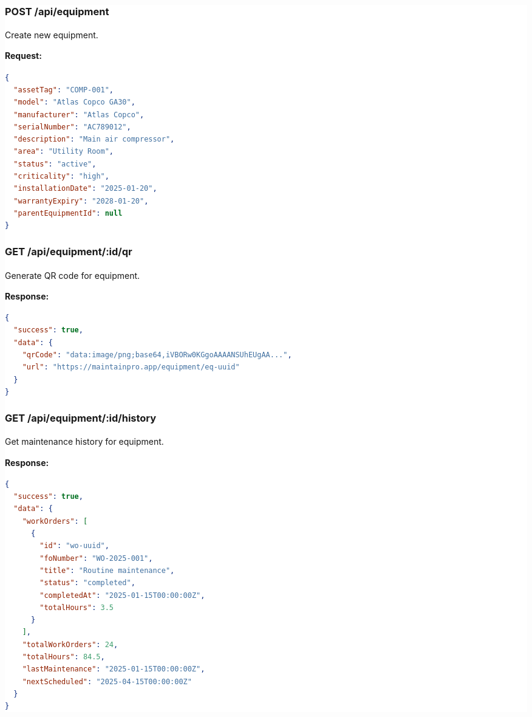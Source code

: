 ### POST /api/equipment

Create new equipment.

**Request:**
```json
{
  "assetTag": "COMP-001",
  "model": "Atlas Copco GA30",
  "manufacturer": "Atlas Copco",
  "serialNumber": "AC789012",
  "description": "Main air compressor",
  "area": "Utility Room",
  "status": "active",
  "criticality": "high",
  "installationDate": "2025-01-20",
  "warrantyExpiry": "2028-01-20",
  "parentEquipmentId": null
}
```

### GET /api/equipment/:id/qr

Generate QR code for equipment.

**Response:**
```json
{
  "success": true,
  "data": {
    "qrCode": "data:image/png;base64,iVBORw0KGgoAAAANSUhEUgAA...",
    "url": "https://maintainpro.app/equipment/eq-uuid"
  }
}
```

### GET /api/equipment/:id/history

Get maintenance history for equipment.

**Response:**
```json
{
  "success": true,
  "data": {
    "workOrders": [
      {
        "id": "wo-uuid",
        "foNumber": "WO-2025-001",
        "title": "Routine maintenance",
        "status": "completed",
        "completedAt": "2025-01-15T00:00:00Z",
        "totalHours": 3.5
      }
    ],
    "totalWorkOrders": 24,
    "totalHours": 84.5,
    "lastMaintenance": "2025-01-15T00:00:00Z",
    "nextScheduled": "2025-04-15T00:00:00Z"
  }
}
```
